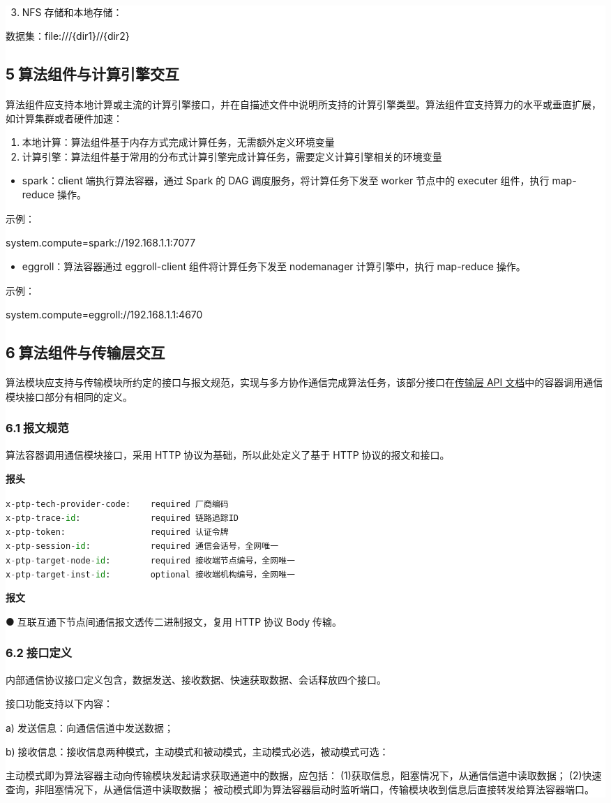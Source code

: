3. NFS 存储和本地存储：

数据集：file:///{dir1}//{dir2}

## 5 算法组件与计算引擎交互

算法组件应支持本地计算或主流的计算引擎接口，并在自描述文件中说明所支持的计算引擎类型。算法组件宜支持算力的水平或垂直扩展，如计算集群或者硬件加速：

1. 本地计算：算法组件基于内存方式完成计算任务，无需额外定义环境变量
2. 计算引擎：算法组件基于常用的分布式计算引擎完成计算任务，需要定义计算引擎相关的环境变量

- spark：client 端执行算法容器，通过 Spark 的 DAG 调度服务，将计算任务下发至 worker 节点中的 executer 组件，执行 map-reduce 操作。

示例：

system.compute=spark://192.168.1.1:7077

- eggroll：算法容器通过 eggroll-client 组件将计算任务下发至 nodemanager 计算引擎中，执行 map-reduce 操作。

示例：

system.compute=eggroll://192.168.1.1:4670

## 6 算法组件与传输层交互

算法模块应支持与传输模块所约定的接口与报文规范，实现与多方协作通信完成算法任务，该部分接口在[传输层 API 文档](../4.传输层接口/隐私计算互联互通传输层API.md)中的容器调用通信模块接口部分有相同的定义。

### 6.1 报文规范

算法容器调用通信模块接口，采用 HTTP 协议为基础，所以此处定义了基于 HTTP 协议的报文和接口。

**报头**

```python
x-ptp-tech-provider-code:    required 厂商编码
x-ptp-trace-id:              required 链路追踪ID
x-ptp-token:                 required 认证令牌
x-ptp-session-id:            required 通信会话号，全网唯一
x-ptp-target-node-id:        required 接收端节点编号，全网唯一
x-ptp-target-inst-id:        optional 接收端机构编号，全网唯一
```

**报文**

● 互联互通下节点间通信报文透传二进制报文，复用 HTTP 协议 Body 传输。

### 6.2 接口定义

内部通信协议接口定义包含，数据发送、接收数据、快速获取数据、会话释放四个接口。

接口功能支持以下内容：

a) 发送信息：向通信信道中发送数据；

b) 接收信息：接收信息两种模式，主动模式和被动模式，主动模式必选，被动模式可选：

主动模式即为算法容器主动向传输模块发起请求获取通道中的数据，应包括： (1)获取信息，阻塞情况下，从通信信道中读取数据； (2)快速查询，非阻塞情况下，从通信信道中读取数据；
被动模式即为算法容器启动时监听端口，传输模块收到信息后直接转发给算法容器端口。
